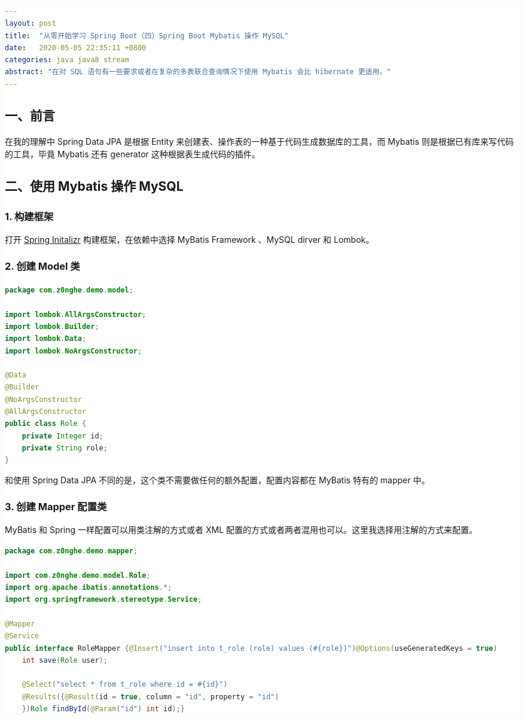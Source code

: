 ```yaml
---
layout: post
title:  "从零开始学习 Spring Boot（四）Spring Boot Mybatis 操作 MySQL"
date:   2020-05-05 22:35:11 +0800
categories: java java8 stream
abstract: "在对 SQL 语句有一些要求或者在复杂的多表联合查询情况下使用 Mybatis 会比 hibernate 更适用。"
---
```


## 一、前言

在我的理解中 Spring Data JPA 是根据 Entity 来创建表、操作表的一种基于代码生成数据库的工具，而 Mybatis 则是根据已有库来写代码的工具，毕竟 Mybatis 还有 generator 这种根据表生成代码的插件。

## 二、使用 Mybatis 操作 MySQL

### 1. 构建框架

打开 [Spring Initalizr](https://start.spring.io/) 构建框架，在依赖中选择 MyBatis Framework 、MySQL dirver 和 Lombok。

### 2. 创建 Model 类

```java
package com.z0nghe.demo.model;

import lombok.AllArgsConstructor;
import lombok.Builder;
import lombok.Data;
import lombok.NoArgsConstructor;

@Data
@Builder
@NoArgsConstructor
@AllArgsConstructor
public class Role {
    private Integer id;
    private String role;
}
```

和使用 Spring Data JPA 不同的是，这个类不需要做任何的额外配置，配置内容都在 MyBatis 特有的 mapper 中。

### 3. 创建 Mapper 配置类

MyBatis 和 Spring 一样配置可以用类注解的方式或者 XML 配置的方式或者两者混用也可以。这里我选择用注解的方式来配置。

```java
package com.z0nghe.demo.mapper;

import com.z0nghe.demo.model.Role;
import org.apache.ibatis.annotations.*;
import org.springframework.stereotype.Service;

@Mapper
@Service
public interface RoleMapper {@Insert("insert into t_role (role) values (#{role})")@Options(useGeneratedKeys = true)
    int save(Role user);

    @Select("select * from t_role where id = #{id}")
    @Results({@Result(id = true, column = "id", property = "id")
    })Role findById(@Param("id") int id);}
```